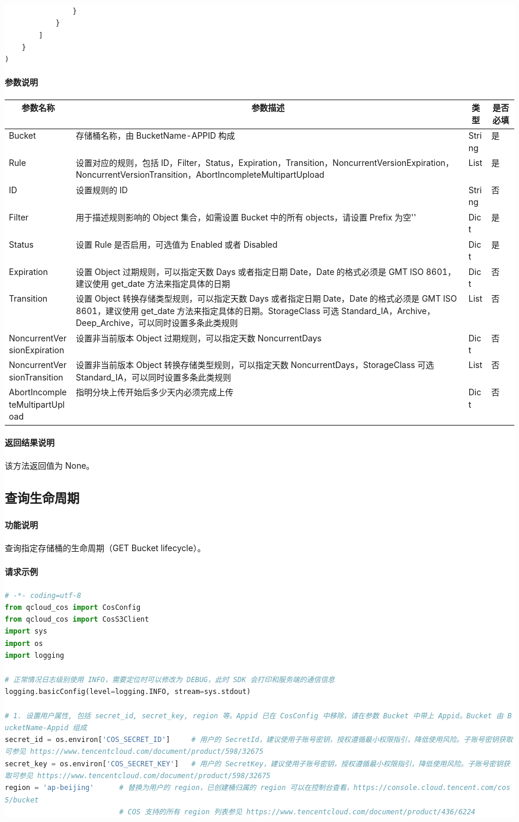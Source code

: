 ```python
                }
            }
        ]   
    }
)
```


#### 参数说明

| 参数名称                       | 参数描述                                                     | 类型   | 是否必填 |
| ------------------------------ | ------------------------------------------------------------ | ------ | -------- |
| Bucket                         | 存储桶名称，由 BucketName-APPID 构成                         | String | 是       |
| Rule                           | 设置对应的规则，包括 ID，Filter，Status，Expiration，Transition，NoncurrentVersionExpiration，NoncurrentVersionTransition，AbortIncompleteMultipartUpload | List   | 是       |
| ID                             | 设置规则的 ID                                                | String | 否       |
| Filter                         | 用于描述规则影响的 Object 集合，如需设置 Bucket 中的所有 objects，请设置 Prefix 为空'' | Dict   | 是       |
| Status                         | 设置 Rule 是否启用，可选值为 Enabled 或者 Disabled           | Dict   | 是       |
| Expiration                     | 设置 Object 过期规则，可以指定天数 Days 或者指定日期 Date，Date 的格式必须是 GMT ISO 8601，建议使用 get_date 方法来指定具体的日期 | Dict   | 否       |
| Transition                     | 设置 Object 转换存储类型规则，可以指定天数 Days 或者指定日期 Date，Date 的格式必须是 GMT ISO 8601，建议使用 get_date 方法来指定具体的日期。StorageClass 可选 Standard_IA，Archive，Deep_Archive，可以同时设置多条此类规则 | List   | 否       |
| NoncurrentVersionExpiration    | 设置非当前版本 Object 过期规则，可以指定天数 NoncurrentDays  | Dict   | 否       |
| NoncurrentVersionTransition    | 设置非当前版本 Object 转换存储类型规则，可以指定天数 NoncurrentDays，StorageClass 可选 Standard_IA，可以同时设置多条此类规则 | List   | 否       |
| AbortIncompleteMultipartUpload | 指明分块上传开始后多少天内必须完成上传                       | Dict   | 否       |


#### 返回结果说明

该方法返回值为 None。


## 查询生命周期

#### 功能说明

查询指定存储桶的生命周期（GET Bucket lifecycle）。

#### 请求示例

```python
# -*- coding=utf-8
from qcloud_cos import CosConfig
from qcloud_cos import CosS3Client
import sys
import os
import logging

# 正常情况日志级别使用 INFO，需要定位时可以修改为 DEBUG，此时 SDK 会打印和服务端的通信信息
logging.basicConfig(level=logging.INFO, stream=sys.stdout)

# 1. 设置用户属性, 包括 secret_id, secret_key, region 等。Appid 已在 CosConfig 中移除，请在参数 Bucket 中带上 Appid。Bucket 由 BucketName-Appid 组成
secret_id = os.environ['COS_SECRET_ID']     # 用户的 SecretId，建议使用子账号密钥，授权遵循最小权限指引，降低使用风险。子账号密钥获取可参见 https://www.tencentcloud.com/document/product/598/32675
secret_key = os.environ['COS_SECRET_KEY']   # 用户的 SecretKey，建议使用子账号密钥，授权遵循最小权限指引，降低使用风险。子账号密钥获取可参见 https://www.tencentcloud.com/document/product/598/32675
region = 'ap-beijing'      # 替换为用户的 region，已创建桶归属的 region 可以在控制台查看，https://console.cloud.tencent.com/cos5/bucket
                           # COS 支持的所有 region 列表参见 https://www.tencentcloud.com/document/product/436/6224
```